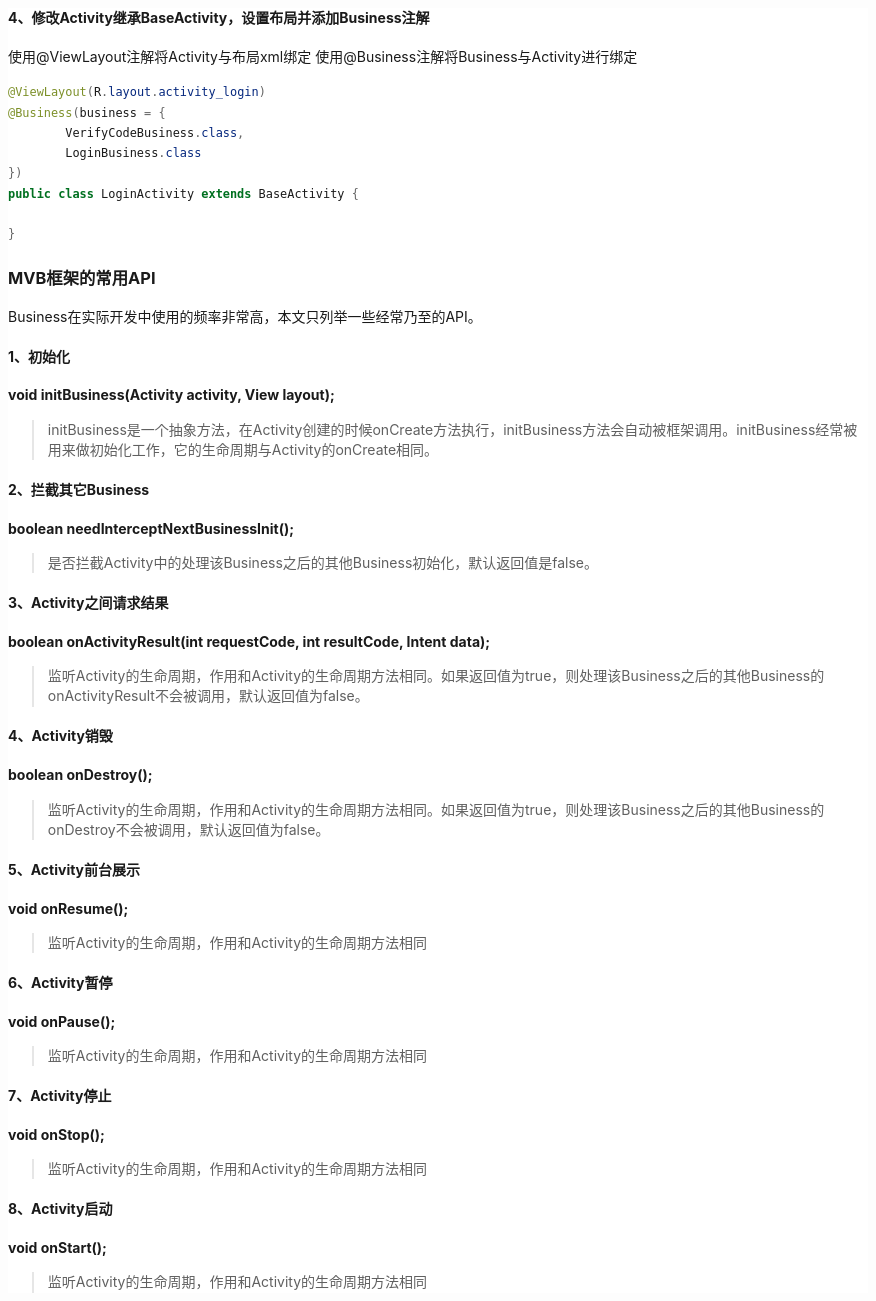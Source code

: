 #### 4、修改Activity继承BaseActivity，设置布局并添加Business注解
使用@ViewLayout注解将Activity与布局xml绑定
使用@Business注解将Business与Activity进行绑定
```java
@ViewLayout(R.layout.activity_login)
@Business(business = {
        VerifyCodeBusiness.class,
        LoginBusiness.class
})
public class LoginActivity extends BaseActivity {

}
```

### MVB框架的常用API
Business在实际开发中使用的频率非常高，本文只列举一些经常乃至的API。

#### 1、初始化
**void initBusiness(Activity activity, View layout);**
>initBusiness是一个抽象方法，在Activity创建的时候onCreate方法执行，initBusiness方法会自动被框架调用。initBusiness经常被用来做初始化工作，它的生命周期与Activity的onCreate相同。

#### 2、拦截其它Business
 **boolean needInterceptNextBusinessInit();**
>是否拦截Activity中的处理该Business之后的其他Business初始化，默认返回值是false。

#### 3、Activity之间请求结果
**boolean onActivityResult(int requestCode, int resultCode, Intent data);**
>监听Activity的生命周期，作用和Activity的生命周期方法相同。如果返回值为true，则处理该Business之后的其他Business的onActivityResult不会被调用，默认返回值为false。

#### 4、Activity销毁
**boolean onDestroy();**
>监听Activity的生命周期，作用和Activity的生命周期方法相同。如果返回值为true，则处理该Business之后的其他Business的onDestroy不会被调用，默认返回值为false。

#### 5、Activity前台展示
**void onResume();**
>监听Activity的生命周期，作用和Activity的生命周期方法相同

#### 6、Activity暂停
**void onPause();**
>监听Activity的生命周期，作用和Activity的生命周期方法相同

#### 7、Activity停止
**void onStop();**
>监听Activity的生命周期，作用和Activity的生命周期方法相同

#### 8、Activity启动
**void onStart();**
>监听Activity的生命周期，作用和Activity的生命周期方法相同
